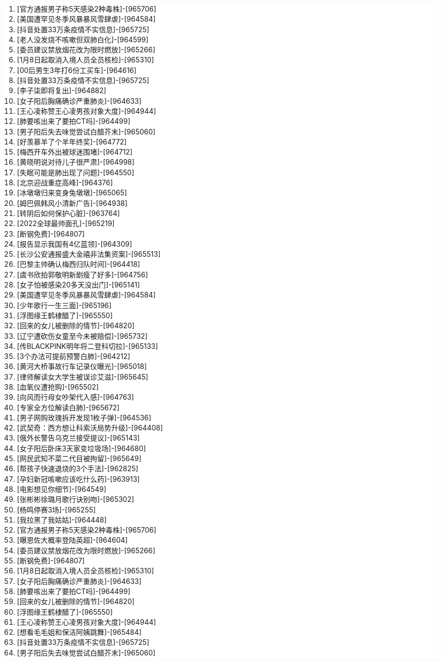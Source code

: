 1. [官方通报男子称5天感染2种毒株]-[965706]
1. [美国遭罕见冬季风暴暴风雪肆虐]-[964584]
1. [抖音处置33万条疫情不实信息]-[965725]
1. [老人没发烧不咳嗽但双肺白化]-[964599]
1. [委员建议禁放烟花改为限时燃放]-[965266]
1. [1月8日起取消入境人员全员核检]-[965310]
1. [00后男生3年打6份工买车]-[964616]
1. [抖音处置33万条疫情不实信息]-[965725]
1. [李子柒即将复出]-[964882]
1. [女子阳后胸痛确诊严重肺炎]-[964633]
1. [王心凌称赞王心凌男孩对象大度]-[964944]
1. [肺要咳出来了要拍CT吗]-[964499]
1. [男子阳后失去味觉尝试白醋芥末]-[965060]
1. [好羡慕羊了个羊年终奖]-[964772]
1. [梅西开车外出被球迷围堵]-[964712]
1. [黄晓明说对待儿子很严肃]-[964998]
1. [失眠可能是肺出现了问题]-[964550]
1. [北京迎战重症高峰]-[964376]
1. [冰墩墩归来变身兔墩墩]-[965065]
1. [姆巴佩韩风小清新广告]-[964938]
1. [转阴后如何保护心脏]-[963764]
1. [2022全球最帅面孔]-[965219]
1. [断钢免费]-[964807]
1. [报告显示我国有4亿蓝领]-[964309]
1. [长沙公安通报盛大金禧非法集资案]-[965513]
1. [巴黎主帅确认梅西归队时间]-[964418]
1. [虞书欣拍郭敬明新剧瘦了好多]-[964756]
1. [女子怕被感染20多天没出门]-[965141]
1. [美国遭罕见冬季风暴暴风雪肆虐]-[964584]
1. [少年歌行一生三面]-[965196]
1. [浮图缘王鹤棣醋了]-[965550]
1. [回来的女儿被删除的情节]-[964820]
1. [辽宁遭砍伤女童至今未被赔偿]-[965732]
1. [传BLACKPINK明年将二登科切拉]-[965133]
1. [3个办法可提前预警白肺]-[964212]
1. [黄河大桥事故行车记录仪曝光]-[965018]
1. [律师解读女大学生被误诊艾滋]-[965645]
1. [血氧仪遭抢购]-[965502]
1. [向风而行母女吵架代入感]-[964763]
1. [专家全方位解读白肺]-[965672]
1. [男子网购玫瑰拆开发现1枚子弹]-[964536]
1. [武契奇：西方想让科索沃局势升级]-[964408]
1. [俄外长警告乌克兰接受提议]-[965143]
1. [女子阳后卧床3天家变垃圾场]-[964680]
1. [网民武知不菜二代目被拘留]-[965649]
1. [帮孩子快速退烧的3个手法]-[962825]
1. [孕妇新冠咳嗽应该吃什么药]-[963913]
1. [电影想见你细节]-[964549]
1. [张彬彬徐璐月歌行诀别吻]-[965302]
1. [杨鸣停赛3场]-[965255]
1. [我拉黑了我姑姑]-[964448]
1. [官方通报男子称5天感染2种毒株]-[965706]
1. [曝恩佐大概率登陆英超]-[964604]
1. [委员建议禁放烟花改为限时燃放]-[965266]
1. [断钢免费]-[964807]
1. [1月8日起取消入境人员全员核检]-[965310]
1. [女子阳后胸痛确诊严重肺炎]-[964633]
1. [肺要咳出来了要拍CT吗]-[964499]
1. [回来的女儿被删除的情节]-[964820]
1. [浮图缘王鹤棣醋了]-[965550]
1. [王心凌称赞王心凌男孩对象大度]-[964944]
1. [想看毛毛姐和保洁阿姨跳舞]-[965484]
1. [抖音处置33万条疫情不实信息]-[965725]
1. [男子阳后失去味觉尝试白醋芥末]-[965060]